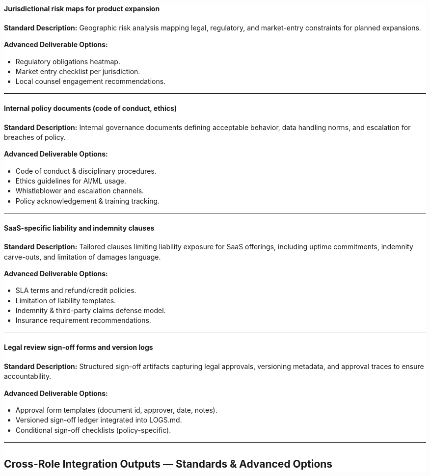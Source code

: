 
#### Jurisdictional risk maps for product expansion
**Standard Description:**
Geographic risk analysis mapping legal, regulatory, and market-entry constraints for planned expansions.

**Advanced Deliverable Options:**
- Regulatory obligations heatmap.
- Market entry checklist per jurisdiction.
- Local counsel engagement recommendations.

---

#### Internal policy documents (code of conduct, ethics)
**Standard Description:**
Internal governance documents defining acceptable behavior, data handling norms, and escalation for breaches of policy.

**Advanced Deliverable Options:**
- Code of conduct & disciplinary procedures.
- Ethics guidelines for AI/ML usage.
- Whistleblower and escalation channels.
- Policy acknowledgement & training tracking.

---

#### SaaS-specific liability and indemnity clauses
**Standard Description:**
Tailored clauses limiting liability exposure for SaaS offerings, including uptime commitments, indemnity carve-outs, and limitation of damages language.

**Advanced Deliverable Options:**
- SLA terms and refund/credit policies.
- Limitation of liability templates.
- Indemnity & third-party claims defense model.
- Insurance requirement recommendations.

---

#### Legal review sign-off forms and version logs
**Standard Description:**
Structured sign-off artifacts capturing legal approvals, versioning metadata, and approval traces to ensure accountability.

**Advanced Deliverable Options:**
- Approval form templates (document id, approver, date, notes).
- Versioned sign-off ledger integrated into LOGS.md.
- Conditional sign-off checklists (policy-specific).

---

## Cross-Role Integration Outputs — Standards & Advanced Options
